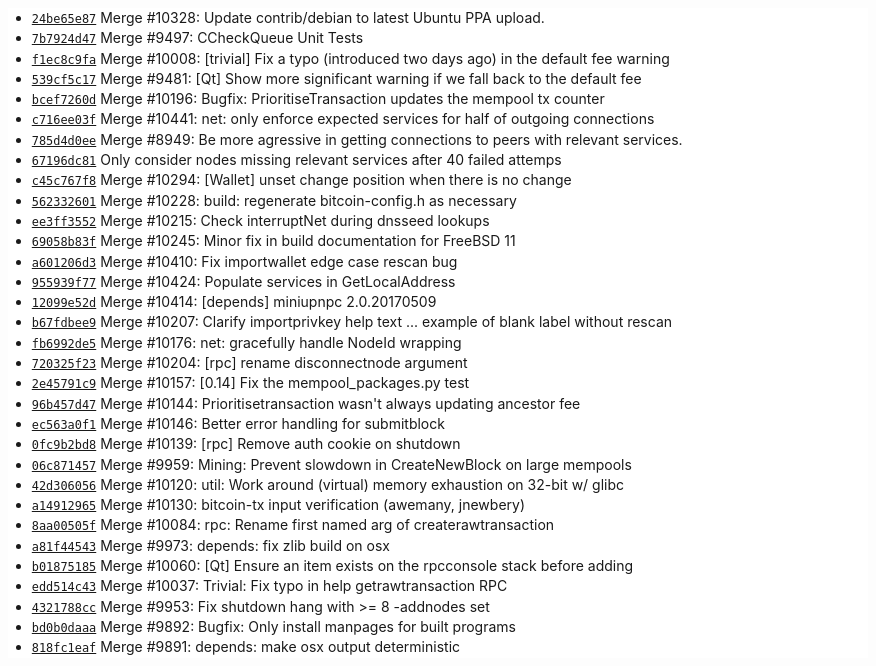 - [`24be65e87`](https://github.com/jiulingo/jiuzero/commit/24be65e87) Merge #10328: Update contrib/debian to latest Ubuntu PPA upload.
- [`7b7924d47`](https://github.com/jiulingo/jiuzero/commit/7b7924d47) Merge #9497: CCheckQueue Unit Tests
- [`f1ec8c9fa`](https://github.com/jiulingo/jiuzero/commit/f1ec8c9fa) Merge #10008: [trivial] Fix a typo (introduced two days ago) in the default fee warning
- [`539cf5c17`](https://github.com/jiulingo/jiuzero/commit/539cf5c17) Merge #9481: [Qt] Show more significant warning if we fall back to the default fee
- [`bcef7260d`](https://github.com/jiulingo/jiuzero/commit/bcef7260d) Merge #10196: Bugfix: PrioritiseTransaction updates the mempool tx counter
- [`c716ee03f`](https://github.com/jiulingo/jiuzero/commit/c716ee03f) Merge #10441: net: only enforce expected services for half of outgoing connections
- [`785d4d0ee`](https://github.com/jiulingo/jiuzero/commit/785d4d0ee) Merge #8949: Be more agressive in getting connections to peers with relevant services.
- [`67196dc81`](https://github.com/jiulingo/jiuzero/commit/67196dc81) Only consider nodes missing relevant services after 40 failed attemps
- [`c45c767f8`](https://github.com/jiulingo/jiuzero/commit/c45c767f8) Merge #10294: [Wallet] unset change position when there is no change
- [`562332601`](https://github.com/jiulingo/jiuzero/commit/562332601) Merge #10228: build: regenerate bitcoin-config.h as necessary
- [`ee3ff3552`](https://github.com/jiulingo/jiuzero/commit/ee3ff3552) Merge #10215: Check interruptNet during dnsseed lookups
- [`69058b83f`](https://github.com/jiulingo/jiuzero/commit/69058b83f) Merge #10245: Minor fix in build documentation for FreeBSD 11
- [`a601206d3`](https://github.com/jiulingo/jiuzero/commit/a601206d3) Merge #10410: Fix importwallet edge case rescan bug
- [`955939f77`](https://github.com/jiulingo/jiuzero/commit/955939f77) Merge #10424: Populate services in GetLocalAddress
- [`12099e52d`](https://github.com/jiulingo/jiuzero/commit/12099e52d) Merge #10414: [depends] miniupnpc 2.0.20170509
- [`b67fdbee9`](https://github.com/jiulingo/jiuzero/commit/b67fdbee9) Merge #10207: Clarify importprivkey help text ... example of blank label without rescan
- [`fb6992de5`](https://github.com/jiulingo/jiuzero/commit/fb6992de5) Merge #10176: net: gracefully handle NodeId wrapping
- [`720325f23`](https://github.com/jiulingo/jiuzero/commit/720325f23) Merge #10204: [rpc] rename disconnectnode argument
- [`2e45791c9`](https://github.com/jiulingo/jiuzero/commit/2e45791c9) Merge #10157: [0.14] Fix the mempool_packages.py test
- [`96b457d47`](https://github.com/jiulingo/jiuzero/commit/96b457d47) Merge #10144: Prioritisetransaction wasn't always updating ancestor fee
- [`ec563a0f1`](https://github.com/jiulingo/jiuzero/commit/ec563a0f1) Merge #10146: Better error handling for submitblock
- [`0fc9b2bd8`](https://github.com/jiulingo/jiuzero/commit/0fc9b2bd8) Merge #10139: [rpc] Remove auth cookie on shutdown
- [`06c871457`](https://github.com/jiulingo/jiuzero/commit/06c871457) Merge #9959: Mining: Prevent slowdown in CreateNewBlock on large mempools
- [`42d306056`](https://github.com/jiulingo/jiuzero/commit/42d306056) Merge #10120: util: Work around (virtual) memory exhaustion on 32-bit w/ glibc
- [`a14912965`](https://github.com/jiulingo/jiuzero/commit/a14912965) Merge #10130: bitcoin-tx input verification (awemany, jnewbery)
- [`8aa00505f`](https://github.com/jiulingo/jiuzero/commit/8aa00505f) Merge #10084: rpc: Rename first named arg of createrawtransaction
- [`a81f44543`](https://github.com/jiulingo/jiuzero/commit/a81f44543) Merge #9973: depends: fix zlib build on osx
- [`b01875185`](https://github.com/jiulingo/jiuzero/commit/b01875185) Merge #10060: [Qt] Ensure an item exists on the rpcconsole stack before adding
- [`edd514c43`](https://github.com/jiulingo/jiuzero/commit/edd514c43) Merge #10037: Trivial: Fix typo in help getrawtransaction RPC
- [`4321788cc`](https://github.com/jiulingo/jiuzero/commit/4321788cc) Merge #9953: Fix shutdown hang with >= 8 -addnodes set
- [`bd0b0daaa`](https://github.com/jiulingo/jiuzero/commit/bd0b0daaa) Merge #9892: Bugfix: Only install manpages for built programs
- [`818fc1eaf`](https://github.com/jiulingo/jiuzero/commit/818fc1eaf) Merge #9891: depends: make osx output deterministic
